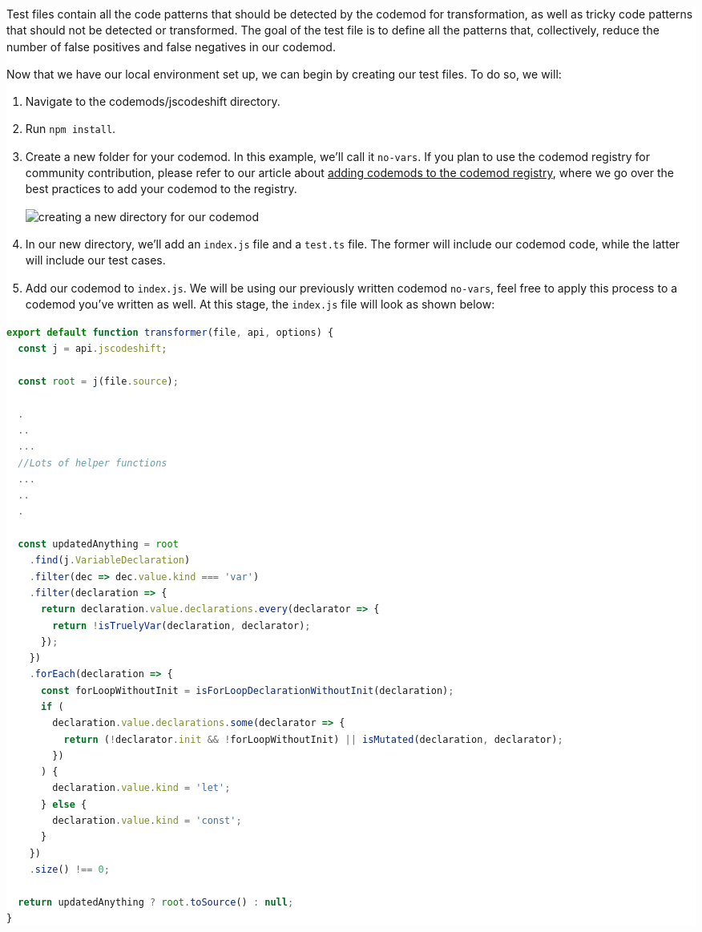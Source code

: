Test files contain all the code patterns that should be detected by the codemod for transformation, as well as tricky code patterns that should not be detected or transformed. The goal of the test file is to define all the patterns that, collectively, reduce the number of false positives and false negatives in our codemod.

Now that we have our local environment set up, we can begin by creating our test files. To do so, we will:

1. Navigate to the codemods/jscodeshift directory.
2. Run `npm install`.
3. Create a new folder for your codemod. In this example, we’ll call it `no-vars`. If you plan to use the codemod registry for community contribution, please refer to our article about [adding codemods to the codemod registry](/docs/codemod-registry/importing-codemods), where we go over the best practices to add your codemod to the registry.
    
    ![creating a new directory for our codemod](/img/blog/writing-test-cases-for-your-codemods/2.png)
    
4. In our new directory, we’ll add an `index.js` file and a `test.ts` file. The former will include our codemod code, while the latter will include our test cases.
5. Add our codemod to `index.js`. We will be using our previously written codemod `no-vars`, feel free to apply this process to a codemod you’ve written as well. At this stage, the `index.js` file will look as shown below:

```jsx
export default function transformer(file, api, options) {
  const j = api.jscodeshift;

  const root = j(file.source);

  .
  ..
  ...
  //Lots of helper functions
  ...
  ..
  .

  const updatedAnything = root
    .find(j.VariableDeclaration)
    .filter(dec => dec.value.kind === 'var')
    .filter(declaration => {
      return declaration.value.declarations.every(declarator => {
        return !isTruelyVar(declaration, declarator);
      });
    })
    .forEach(declaration => {
      const forLoopWithoutInit = isForLoopDeclarationWithoutInit(declaration);
      if (
        declaration.value.declarations.some(declarator => {
          return (!declarator.init && !forLoopWithoutInit) || isMutated(declaration, declarator);
        })
      ) {
        declaration.value.kind = 'let';
      } else {
        declaration.value.kind = 'const';
      }
    })
    .size() !== 0;

  return updatedAnything ? root.toSource() : null;
}

```
